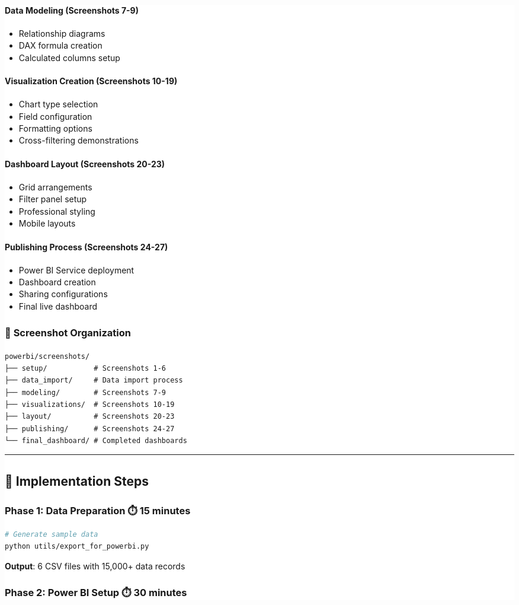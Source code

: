 #### **Data Modeling (Screenshots 7-9)**

- Relationship diagrams
- DAX formula creation
- Calculated columns setup

#### **Visualization Creation (Screenshots 10-19)**

- Chart type selection
- Field configuration
- Formatting options
- Cross-filtering demonstrations

#### **Dashboard Layout (Screenshots 20-23)**

- Grid arrangements
- Filter panel setup
- Professional styling
- Mobile layouts

#### **Publishing Process (Screenshots 24-27)**

- Power BI Service deployment
- Dashboard creation
- Sharing configurations
- Final live dashboard

### 📂 **Screenshot Organization**

```
powerbi/screenshots/
├── setup/           # Screenshots 1-6
├── data_import/     # Data import process
├── modeling/        # Screenshots 7-9
├── visualizations/  # Screenshots 10-19
├── layout/          # Screenshots 20-23
├── publishing/      # Screenshots 24-27
└── final_dashboard/ # Completed dashboards
```

---

## 🚀 Implementation Steps

### **Phase 1: Data Preparation** ⏱️ 15 minutes

```bash
# Generate sample data
python utils/export_for_powerbi.py
```

**Output**: 6 CSV files with 15,000+ data records

### **Phase 2: Power BI Setup** ⏱️ 30 minutes
